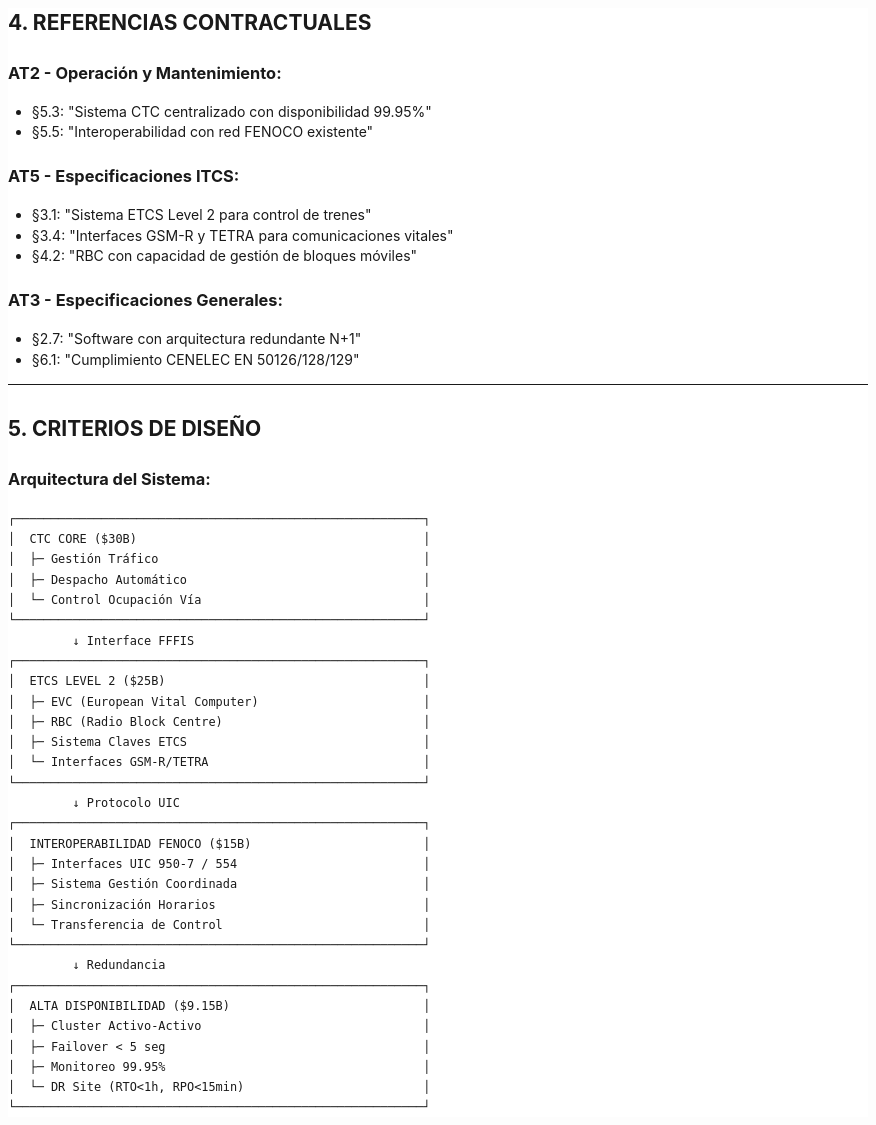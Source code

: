 
## 4. REFERENCIAS CONTRACTUALES

### **AT2 - Operación y Mantenimiento:**
- §5.3: "Sistema CTC centralizado con disponibilidad 99.95%"
- §5.5: "Interoperabilidad con red FENOCO existente"

### **AT5 - Especificaciones ITCS:**
- §3.1: "Sistema ETCS Level 2 para control de trenes"
- §3.4: "Interfaces GSM-R y TETRA para comunicaciones vitales"
- §4.2: "RBC con capacidad de gestión de bloques móviles"

### **AT3 - Especificaciones Generales:**
- §2.7: "Software con arquitectura redundante N+1"
- §6.1: "Cumplimiento CENELEC EN 50126/128/129"

---

## 5. CRITERIOS DE DISEÑO

### **Arquitectura del Sistema:**
```
┌─────────────────────────────────────────────────────────┐
│  CTC CORE ($30B)                                        │
│  ├─ Gestión Tráfico                                     │
│  ├─ Despacho Automático                                 │
│  └─ Control Ocupación Vía                               │
└─────────────────────────────────────────────────────────┘
         ↓ Interface FFFIS
┌─────────────────────────────────────────────────────────┐
│  ETCS LEVEL 2 ($25B)                                    │
│  ├─ EVC (European Vital Computer)                       │
│  ├─ RBC (Radio Block Centre)                            │
│  ├─ Sistema Claves ETCS                                 │
│  └─ Interfaces GSM-R/TETRA                              │
└─────────────────────────────────────────────────────────┘
         ↓ Protocolo UIC
┌─────────────────────────────────────────────────────────┐
│  INTEROPERABILIDAD FENOCO ($15B)                        │
│  ├─ Interfaces UIC 950-7 / 554                          │
│  ├─ Sistema Gestión Coordinada                          │
│  ├─ Sincronización Horarios                             │
│  └─ Transferencia de Control                            │
└─────────────────────────────────────────────────────────┘
         ↓ Redundancia
┌─────────────────────────────────────────────────────────┐
│  ALTA DISPONIBILIDAD ($9.15B)                           │
│  ├─ Cluster Activo-Activo                               │
│  ├─ Failover < 5 seg                                    │
│  ├─ Monitoreo 99.95%                                    │
│  └─ DR Site (RTO<1h, RPO<15min)                         │
└─────────────────────────────────────────────────────────┘
```
